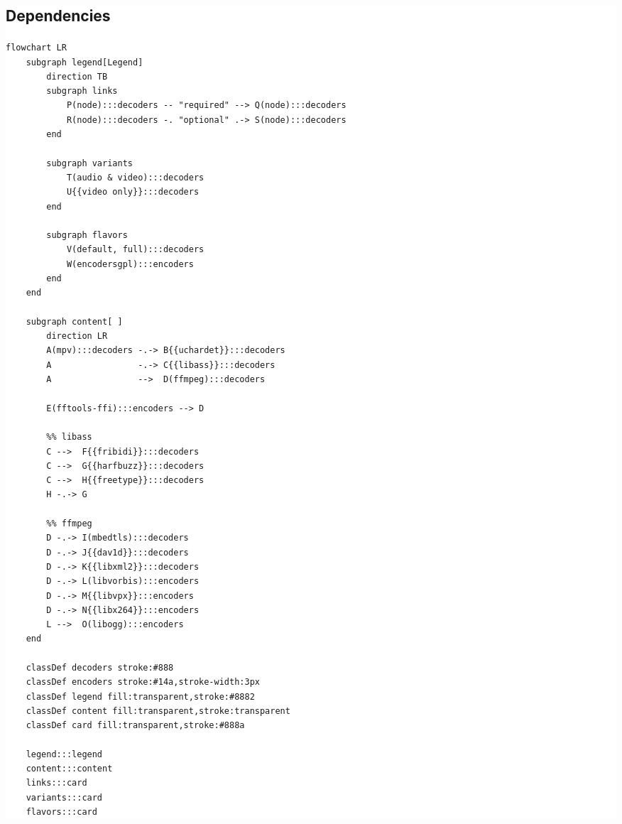 ## Dependencies

```mermaid
flowchart LR
    subgraph legend[Legend]
        direction TB
        subgraph links
            P(node):::decoders -- "required" --> Q(node):::decoders
            R(node):::decoders -. "optional" .-> S(node):::decoders
        end

        subgraph variants
            T(audio & video):::decoders
            U{{video only}}:::decoders
        end

        subgraph flavors
            V(default, full):::decoders
            W(encodersgpl):::encoders
        end
    end

    subgraph content[ ]
        direction LR
        A(mpv):::decoders -.-> B{{uchardet}}:::decoders
        A                 -.-> C{{libass}}:::decoders
        A                 -->  D(ffmpeg):::decoders

        E(fftools-ffi):::encoders --> D

        %% libass
        C -->  F{{fribidi}}:::decoders
        C -->  G{{harfbuzz}}:::decoders
        C -->  H{{freetype}}:::decoders
        H -.-> G

        %% ffmpeg
        D -.-> I(mbedtls):::decoders
        D -.-> J{{dav1d}}:::decoders
        D -.-> K{{libxml2}}:::decoders
        D -.-> L(libvorbis):::encoders
        D -.-> M{{libvpx}}:::encoders
        D -.-> N{{libx264}}:::encoders
        L -->  O(libogg):::encoders
    end

    classDef decoders stroke:#888
    classDef encoders stroke:#14a,stroke-width:3px
    classDef legend fill:transparent,stroke:#8882
    classDef content fill:transparent,stroke:transparent
    classDef card fill:transparent,stroke:#888a

    legend:::legend
    content:::content
    links:::card
    variants:::card
    flavors:::card
```

